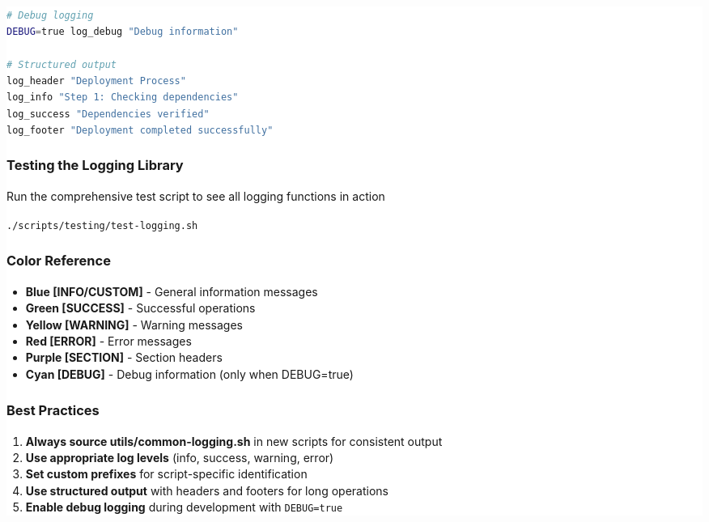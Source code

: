 ```bash
# Debug logging
DEBUG=true log_debug "Debug information"

# Structured output
log_header "Deployment Process"
log_info "Step 1: Checking dependencies"
log_success "Dependencies verified"
log_footer "Deployment completed successfully"
```

### Testing the Logging Library

Run the comprehensive test script to see all logging functions in action

```bash
./scripts/testing/test-logging.sh
```

### Color Reference

- **Blue [INFO/CUSTOM]** - General information messages
- **Green [SUCCESS]** - Successful operations
- **Yellow [WARNING]** - Warning messages
- **Red [ERROR]** - Error messages
- **Purple [SECTION]** - Section headers
- **Cyan [DEBUG]** - Debug information (only when DEBUG=true)

### Best Practices

1. **Always source utils/common-logging.sh** in new scripts for consistent output
2. **Use appropriate log levels** (info, success, warning, error)
3. **Set custom prefixes** for script-specific identification
4. **Use structured output** with headers and footers for long operations
5. **Enable debug logging** during development with `DEBUG=true`
